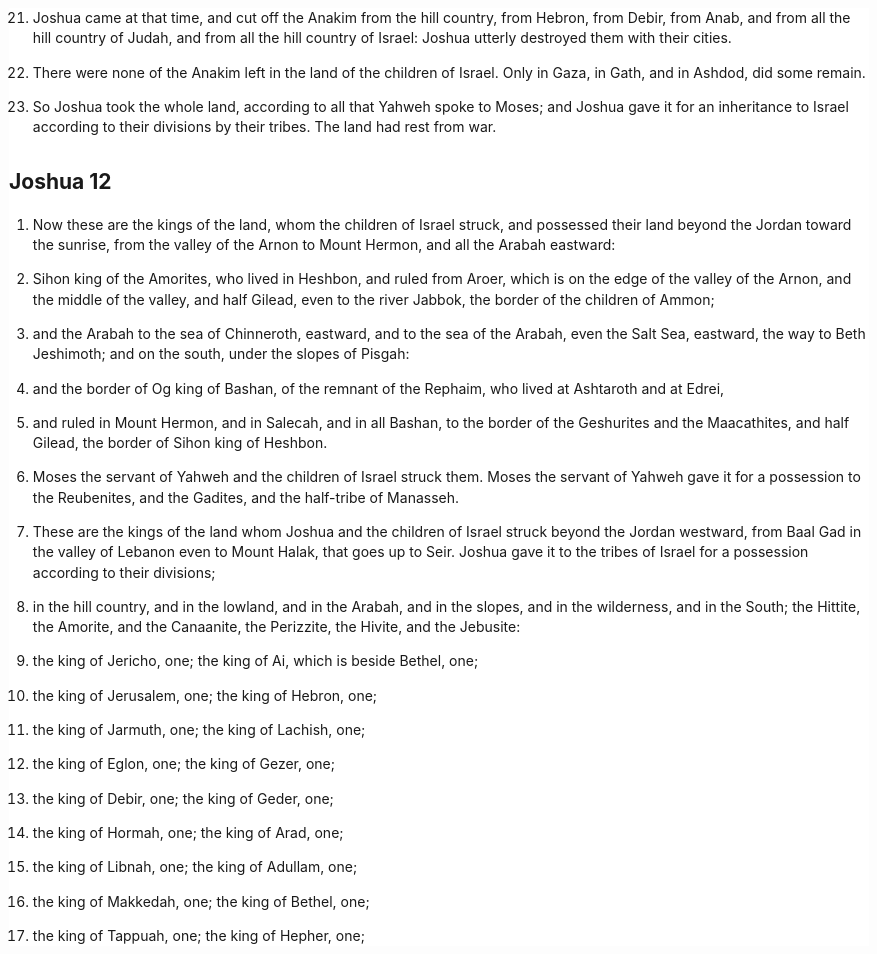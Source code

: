 21. Joshua came at that time, and cut off the Anakim from the hill country, from Hebron, from Debir, from Anab, and from all the hill country of Judah, and from all the hill country of Israel: Joshua utterly destroyed them with their cities.

22. There were none of the Anakim left in the land of the children of Israel. Only in Gaza, in Gath, and in Ashdod, did some remain.

23. So Joshua took the whole land, according to all that Yahweh spoke to Moses; and Joshua gave it for an inheritance to Israel according to their divisions by their tribes. The land had rest from war.   

## Joshua 12

1. Now these are the kings of the land, whom the children of Israel struck, and possessed their land beyond the Jordan toward the sunrise, from the valley of the Arnon to Mount Hermon, and all the Arabah eastward:

2. Sihon king of the Amorites, who lived in Heshbon, and ruled from Aroer, which is on the edge of the valley of the Arnon, and the middle of the valley, and half Gilead, even to the river Jabbok, the border of the children of Ammon;

3. and the Arabah to the sea of Chinneroth, eastward, and to the sea of the Arabah, even the Salt Sea, eastward, the way to Beth Jeshimoth; and on the south, under the slopes of Pisgah:

4. and the border of Og king of Bashan, of the remnant of the Rephaim, who lived at Ashtaroth and at Edrei,

5. and ruled in Mount Hermon, and in Salecah, and in all Bashan, to the border of the Geshurites and the Maacathites, and half Gilead, the border of Sihon king of Heshbon.  

6.   Moses the servant of Yahweh and the children of Israel struck them. Moses the servant of Yahweh gave it for a possession to the Reubenites, and the Gadites, and the half-tribe of Manasseh.

7. These are the kings of the land whom Joshua and the children of Israel struck beyond the Jordan westward, from Baal Gad in the valley of Lebanon even to Mount Halak, that goes up to Seir. Joshua gave it to the tribes of Israel for a possession according to their divisions;

8. in the hill country, and in the lowland, and in the Arabah, and in the slopes, and in the wilderness, and in the South; the Hittite, the Amorite, and the Canaanite, the Perizzite, the Hivite, and the Jebusite:

9. the king of Jericho, one; the king of Ai, which is beside Bethel, one;

10. the king of Jerusalem, one; the king of Hebron, one;

11. the king of Jarmuth, one; the king of Lachish, one;

12. the king of Eglon, one; the king of Gezer, one;

13. the king of Debir, one; the king of Geder, one;

14. the king of Hormah, one; the king of Arad, one;

15. the king of Libnah, one; the king of Adullam, one;

16. the king of Makkedah, one; the king of Bethel, one;

17. the king of Tappuah, one; the king of Hepher, one;
